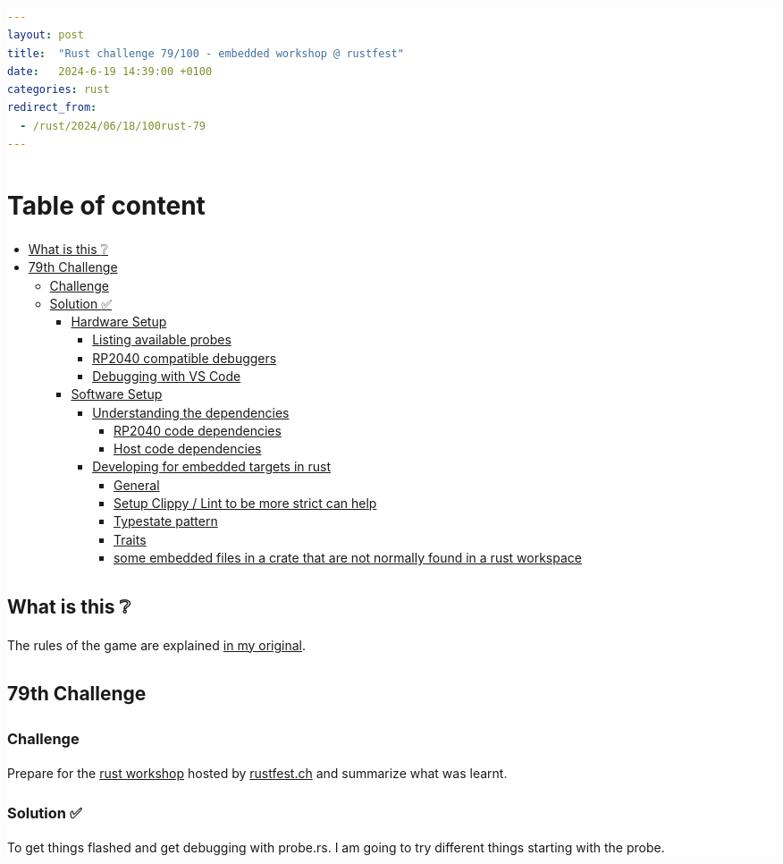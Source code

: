 ```yaml
---
layout: post
title:  "Rust challenge 79/100 - embedded workshop @ rustfest"
date:   2024-6-19 14:39:00 +0100
categories: rust
redirect_from:
  - /rust/2024/06/18/100rust-79
---
```



#  Table of content


- [What is this :grey_question:](#what-is-this-grey_question)
- [79th Challenge](#79th-challenge)
    - [Challenge](#challenge)
    - [Solution :white_check_mark:](#solution-white_check_mark)
        - [Hardware Setup](#hardware-setup)
            - [Listing available probes](#listing-available-probes)
            - [RP2040 compatible debuggers](#rp2040-compatible-debuggers)
            - [Debugging with VS Code](#debugging-with-vs-code)
        - [Software Setup](#software-setup)
            - [Understanding the dependencies](#understanding-the-dependencies)
                - [RP2040 code dependencies](#rp2040-code-dependencies)
                - [Host code dependencies](#host-code-dependencies)
            - [Developing for embedded targets in rust](#developing-for-embedded-targets-in-rust)
                - [General](#general)
                - [Setup Clippy  / Lint to be more strict can help](#setup-clippy--lint-to-be-more-strict-can-help)
                - [Typestate pattern](#typestate-pattern)
                - [Traits](#traits)
                - [some embedded files in a crate that are not normally found in a rust workspace](#some-embedded-files-in-a-crate-that-are-not-normally-found-in-a-rust-workspace)



## What is this :grey_question: 

The rules of the game are explained [in my original](https://maebli.github.io/rust/2021/10/18/100rust.html). 

## 79th Challenge
### Challenge

Prepare for the [rust workshop](https://rustfest.ch/workshops/rust-on-microcontrollers/) hosted by [rustfest.ch](rustfest.ch) and summarize what was learnt. 

### Solution :white_check_mark:

To get things flashed and get debugging with probe.rs. I am going to try different things starting with the probe. 
